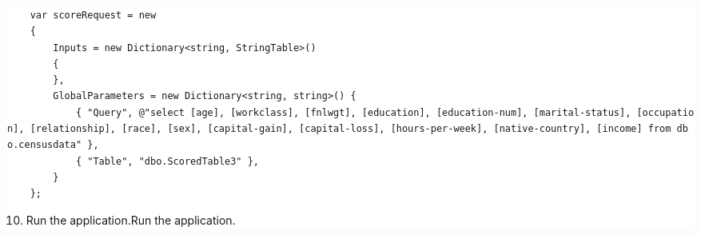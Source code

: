         var scoreRequest = new
        {       
            Inputs = new Dictionary<string, StringTable>()
            {
            },
            GlobalParameters = new Dictionary<string, string>() {
                { "Query", @"select [age], [workclass], [fnlwgt], [education], [education-num], [marital-status], [occupation], [relationship], [race], [sex], [capital-gain], [capital-loss], [hours-per-week], [native-country], [income] from dbo.censusdata" },
                { "Table", "dbo.ScoredTable3" },
            }
        };
10. <span data-ttu-id="35892-181">Run the application.</span><span class="sxs-lookup"><span data-stu-id="35892-181">Run the application.</span></span> 



